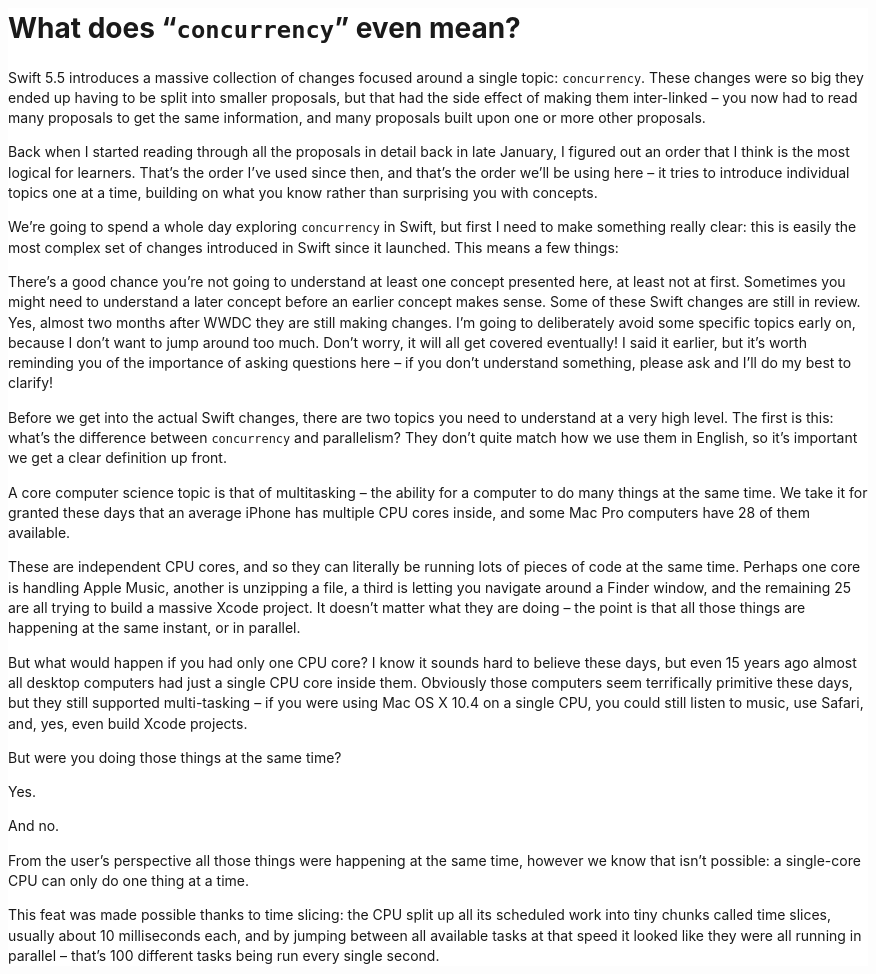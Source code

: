 # What does “`concurrency`” even mean?
Swift 5.5 introduces a massive collection of changes focused around a single topic: `concurrency`. These changes were so big they ended up having to be split into smaller proposals, but that had the side effect of making them inter-linked – you now had to read many proposals to get the same information, and many proposals built upon one or more other proposals.

Back when I started reading through all the proposals in detail back in late January, I figured out an order that I think is the most logical for learners. That’s the order I’ve used since then, and that’s the order we’ll be using here – it tries to introduce individual topics one at a time, building on what you know rather than surprising you with concepts.

We’re going to spend a whole day exploring `concurrency` in Swift, but first I need to make something really clear: this is easily the most complex set of changes introduced in Swift since it launched. This means a few things:

There’s a good chance you’re not going to understand at least one concept presented here, at least not at first.
Sometimes you might need to understand a later concept before an earlier concept makes sense.
Some of these Swift changes are still in review. Yes, almost two months after WWDC they are still making changes.
I’m going to deliberately avoid some specific topics early on, because I don’t want to jump around too much. Don’t worry, it will all get covered eventually!
I said it earlier, but it’s worth reminding you of the importance of asking questions here – if you don’t understand something, please ask and I’ll do my best to clarify!

Before we get into the actual Swift changes, there are two topics you need to understand at a very high level. The first is this: what’s the difference between `concurrency` and parallelism? They don’t quite match how we use them in English, so it’s important we get a clear definition up front.

A core computer science topic is that of multitasking – the ability for a computer to do many things at the same time. We take it for granted these days that an average iPhone has multiple CPU cores inside, and some Mac Pro computers have 28 of them available.

These are independent CPU cores, and so they can literally be running lots of pieces of code at the same time. Perhaps one core is handling Apple Music, another is unzipping a file, a third is letting you navigate around a Finder window, and the remaining 25 are all trying to build a massive Xcode project. It doesn’t matter what they are doing – the point is that all those things are happening at the same instant, or in parallel.

But what would happen if you had only one CPU core? I know it sounds hard to believe these days, but even 15 years ago almost all desktop computers had just a single CPU core inside them. Obviously those computers seem terrifically primitive these days, but they still supported multi-tasking – if you were using Mac OS X 10.4 on a single CPU, you could still listen to music, use Safari, and, yes, even build Xcode projects.

But were you doing those things at the same time?

Yes.

And no.

From the user’s perspective all those things were happening at the same time, however we know that isn’t possible: a single-core CPU can only do one thing at a time.

This feat was made possible thanks to time slicing: the CPU split up all its scheduled work into tiny chunks called time slices, usually about 10 milliseconds each, and by jumping between all available tasks at that speed it looked like they were all running in parallel – that’s 100 different tasks being run every single second.
